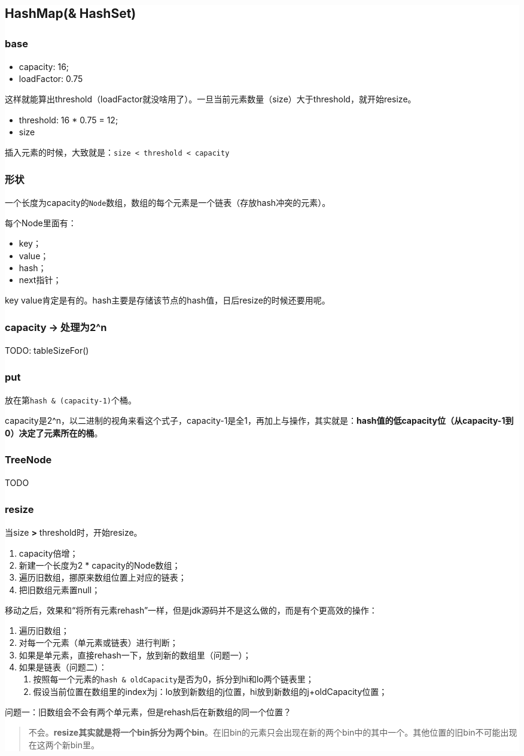 ## HashMap(& HashSet)

### base
- capacity: 16;
- loadFactor: 0.75

这样就能算出threshold（loadFactor就没啥用了）。一旦当前元素数量（size）大于threshold，就开始resize。
- threshold: 16 * 0.75 = 12;
- size

插入元素的时候，大致就是：`size < threshold < capacity`

### 形状
一个长度为capacity的`Node`数组，数组的每个元素是一个链表（存放hash冲突的元素）。

每个Node里面有：
- key；
- value；
- hash；
- next指针；

key value肯定是有的。hash主要是存储该节点的hash值，日后resize的时候还要用呢。

### capacity -> 处理为2^n
TODO: tableSizeFor()

### put
放在第`hash & (capacity-1)`个桶。

capacity是2^n，以二进制的视角来看这个式子，capacity-1是全1，再加上与操作，其实就是：**hash值的低capacity位（从capacity-1到0）决定了元素所在的桶**。

### TreeNode
TODO

### resize
当size **>** threshold时，开始resize。
1. capacity倍增；
2. 新建一个长度为2 * capacity的Node数组；
3. 遍历旧数组，挪原来数组位置上对应的链表；
4. 把旧数组元素置null；

移动之后，效果和“将所有元素rehash”一样，但是jdk源码并不是这么做的，而是有个更高效的操作：
1. 遍历旧数组；
2. 对每一个元素（单元素或链表）进行判断；
3. 如果是单元素，直接rehash一下，放到新的数组里（问题一）；
4. 如果是链表（问题二）：
    1. 按照每一个元素的`hash & oldCapacity`是否为0，拆分到hi和lo两个链表里；
    2. 假设当前位置在数组里的index为j：lo放到新数组的j位置，hi放到新数组的j+oldCapacity位置；

问题一：旧数组会不会有两个单元素，但是rehash后在新数组的同一个位置？
> 不会。**resize其实就是将一个bin拆分为两个bin**。在旧bin的元素只会出现在新的两个bin中的其中一个。其他位置的旧bin不可能出现在这两个新bin里。
